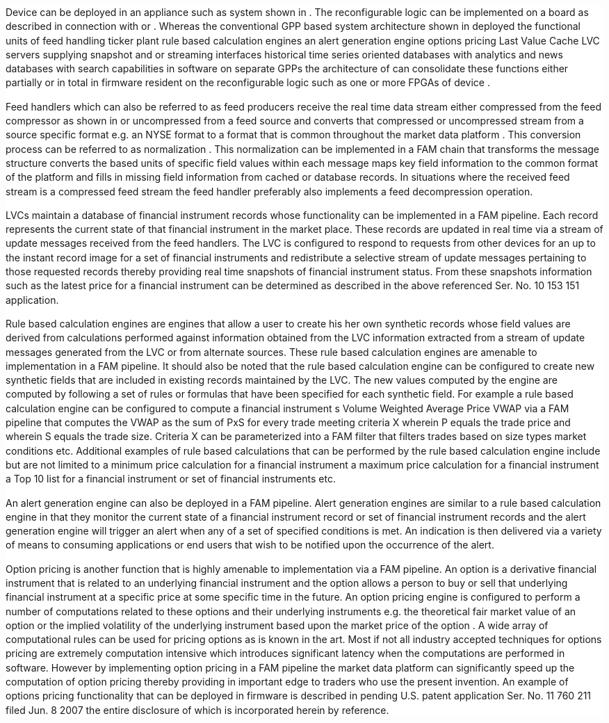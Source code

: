 Device can be deployed in an appliance such as system shown in . The reconfigurable logic can be implemented on a board as described in connection with or . Whereas the conventional GPP based system architecture shown in deployed the functional units of feed handling ticker plant rule based calculation engines an alert generation engine options pricing Last Value Cache LVC servers supplying snapshot and or streaming interfaces historical time series oriented databases with analytics and news databases with search capabilities in software on separate GPPs the architecture of can consolidate these functions either partially or in total in firmware resident on the reconfigurable logic such as one or more FPGAs of device .

Feed handlers which can also be referred to as feed producers receive the real time data stream either compressed from the feed compressor as shown in or uncompressed from a feed source and converts that compressed or uncompressed stream from a source specific format e.g. an NYSE format to a format that is common throughout the market data platform . This conversion process can be referred to as normalization . This normalization can be implemented in a FAM chain that transforms the message structure converts the based units of specific field values within each message maps key field information to the common format of the platform and fills in missing field information from cached or database records. In situations where the received feed stream is a compressed feed stream the feed handler preferably also implements a feed decompression operation.

LVCs maintain a database of financial instrument records whose functionality can be implemented in a FAM pipeline. Each record represents the current state of that financial instrument in the market place. These records are updated in real time via a stream of update messages received from the feed handlers. The LVC is configured to respond to requests from other devices for an up to the instant record image for a set of financial instruments and redistribute a selective stream of update messages pertaining to those requested records thereby providing real time snapshots of financial instrument status. From these snapshots information such as the latest price for a financial instrument can be determined as described in the above referenced Ser. No. 10 153 151 application.

Rule based calculation engines are engines that allow a user to create his her own synthetic records whose field values are derived from calculations performed against information obtained from the LVC information extracted from a stream of update messages generated from the LVC or from alternate sources. These rule based calculation engines are amenable to implementation in a FAM pipeline. It should also be noted that the rule based calculation engine can be configured to create new synthetic fields that are included in existing records maintained by the LVC. The new values computed by the engine are computed by following a set of rules or formulas that have been specified for each synthetic field. For example a rule based calculation engine can be configured to compute a financial instrument s Volume Weighted Average Price VWAP via a FAM pipeline that computes the VWAP as the sum of PxS for every trade meeting criteria X wherein P equals the trade price and wherein S equals the trade size. Criteria X can be parameterized into a FAM filter that filters trades based on size types market conditions etc. Additional examples of rule based calculations that can be performed by the rule based calculation engine include but are not limited to a minimum price calculation for a financial instrument a maximum price calculation for a financial instrument a Top 10 list for a financial instrument or set of financial instruments etc.

An alert generation engine can also be deployed in a FAM pipeline. Alert generation engines are similar to a rule based calculation engine in that they monitor the current state of a financial instrument record or set of financial instrument records and the alert generation engine will trigger an alert when any of a set of specified conditions is met. An indication is then delivered via a variety of means to consuming applications or end users that wish to be notified upon the occurrence of the alert.

Option pricing is another function that is highly amenable to implementation via a FAM pipeline. An option is a derivative financial instrument that is related to an underlying financial instrument and the option allows a person to buy or sell that underlying financial instrument at a specific price at some specific time in the future. An option pricing engine is configured to perform a number of computations related to these options and their underlying instruments e.g. the theoretical fair market value of an option or the implied volatility of the underlying instrument based upon the market price of the option . A wide array of computational rules can be used for pricing options as is known in the art. Most if not all industry accepted techniques for options pricing are extremely computation intensive which introduces significant latency when the computations are performed in software. However by implementing option pricing in a FAM pipeline the market data platform can significantly speed up the computation of option pricing thereby providing in important edge to traders who use the present invention. An example of options pricing functionality that can be deployed in firmware is described in pending U.S. patent application Ser. No. 11 760 211 filed Jun. 8 2007 the entire disclosure of which is incorporated herein by reference.
